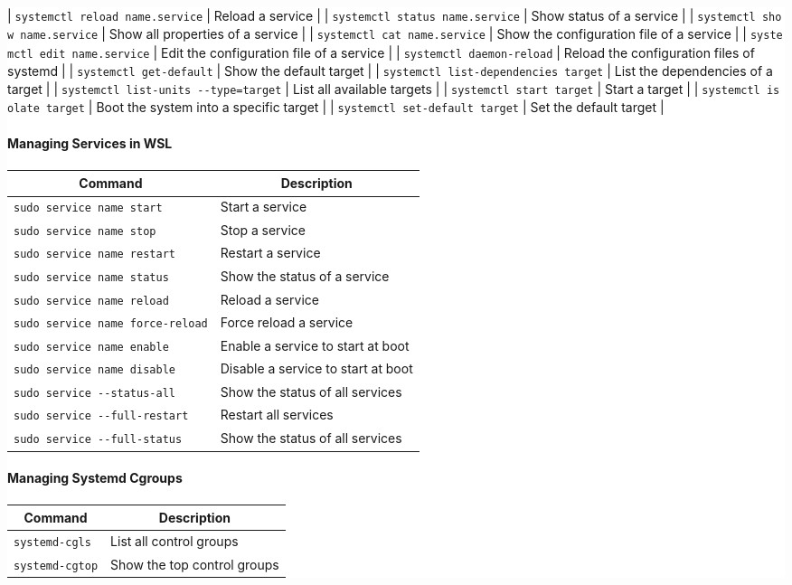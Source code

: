 | ``systemctl reload name.service`` | Reload a service |
| ``systemctl status name.service`` | Show status of a service |
| ``systemctl show name.service`` | Show all properties of a service |
| ``systemctl cat name.service`` | Show the configuration file of a service |
| ``systemctl edit name.service`` | Edit the configuration file of a service |
| ``systemctl daemon-reload`` | Reload the configuration files of systemd |
| ``systemctl get-default`` | Show the default target |
| ``systemctl list-dependencies target`` | List the dependencies of a target |
| ``systemctl list-units --type=target`` | List all available targets |
| ``systemctl start target`` | Start a target |
| ``systemctl isolate target`` | Boot the system into a specific target |
| ``systemctl set-default target`` | Set the default target |

#### Managing Services in WSL

| Command | Description |
|---------|-------------|
| ``sudo service name start`` | Start a service |
| ``sudo service name stop`` | Stop a service |
| ``sudo service name restart`` | Restart a service |
| ``sudo service name status`` | Show the status of a service |
| ``sudo service name reload`` | Reload a service |
| ``sudo service name force-reload`` | Force reload a service |
| ``sudo service name enable`` | Enable a service to start at boot |
| ``sudo service name disable`` | Disable a service to start at boot |
| ``sudo service --status-all`` | Show the status of all services |
| ``sudo service --full-restart`` | Restart all services |
| ``sudo service --full-status`` | Show the status of all services |

#### Managing Systemd Cgroups
| Command | Description |
|---------|-------------|
| ``systemd-cgls`` | List all control groups |
| ``systemd-cgtop`` | Show the top control groups |
